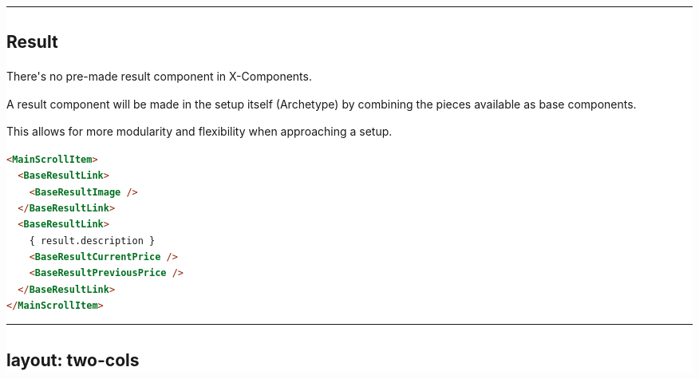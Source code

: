   </div>
</div>



---

## Result

<div grid="~ cols-2 gap-4">
  <div>

There's no pre-made result component in X-Components.

A result component will be made in the setup itself (Archetype) by combining the pieces available as base components.

This allows for more modularity and flexibility when approaching a setup.

  </div>

  <div>

```html {all|1,10|2,4|3|5,9|6|7-8}
<MainScrollItem>
  <BaseResultLink>
    <BaseResultImage />
  </BaseResultLink>
  <BaseResultLink>
    { result.description }
    <BaseResultCurrentPrice />
    <BaseResultPreviousPrice />
  </BaseResultLink>
</MainScrollItem>
```

  </div>
</div>



---
layout: two-cols
---

<template v-slot:default>

# Modules

- `device`
- `empathize`
- `extra-params`
- `facets`
- `history-queries`
- `next-queries`
- `popular-searches`
- `queries-preview`
- `query-suggestions`
